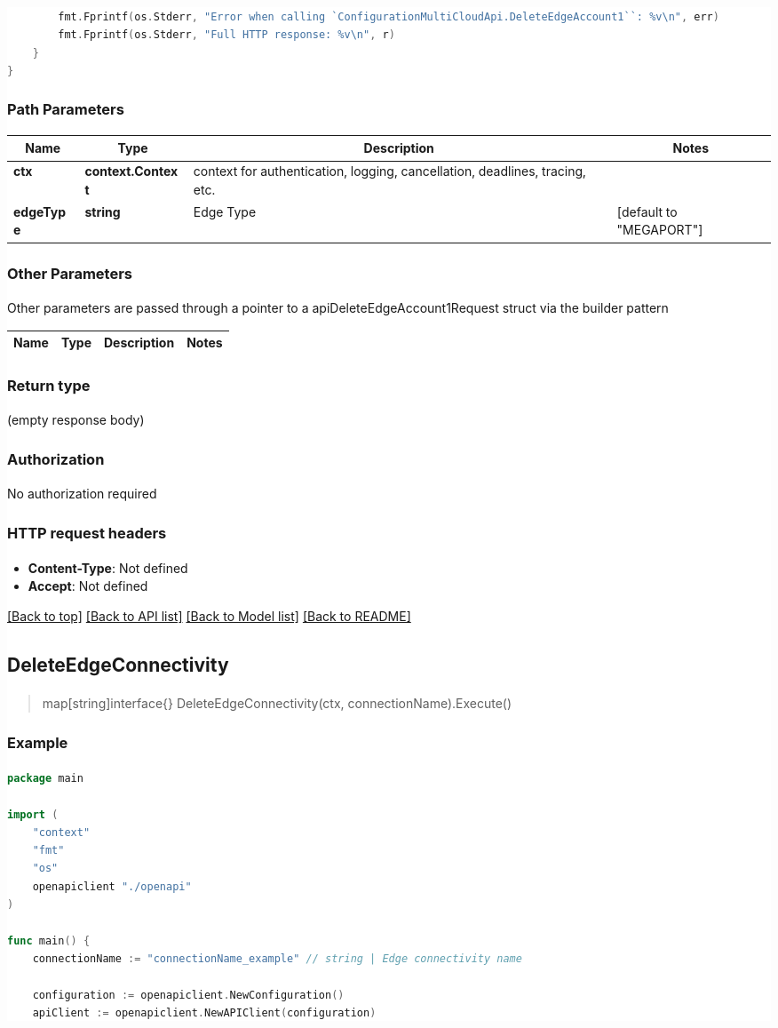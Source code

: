 ```go
        fmt.Fprintf(os.Stderr, "Error when calling `ConfigurationMultiCloudApi.DeleteEdgeAccount1``: %v\n", err)
        fmt.Fprintf(os.Stderr, "Full HTTP response: %v\n", r)
    }
}
```

### Path Parameters


Name | Type | Description  | Notes
------------- | ------------- | ------------- | -------------
**ctx** | **context.Context** | context for authentication, logging, cancellation, deadlines, tracing, etc.
**edgeType** | **string** | Edge Type | [default to &quot;MEGAPORT&quot;]

### Other Parameters

Other parameters are passed through a pointer to a apiDeleteEdgeAccount1Request struct via the builder pattern


Name | Type | Description  | Notes
------------- | ------------- | ------------- | -------------


### Return type

 (empty response body)

### Authorization

No authorization required

### HTTP request headers

- **Content-Type**: Not defined
- **Accept**: Not defined

[[Back to top]](#) [[Back to API list]](../README.md#documentation-for-api-endpoints)
[[Back to Model list]](../README.md#documentation-for-models)
[[Back to README]](../README.md)


## DeleteEdgeConnectivity

> map[string]interface{} DeleteEdgeConnectivity(ctx, connectionName).Execute()





### Example

```go
package main

import (
    "context"
    "fmt"
    "os"
    openapiclient "./openapi"
)

func main() {
    connectionName := "connectionName_example" // string | Edge connectivity name

    configuration := openapiclient.NewConfiguration()
    apiClient := openapiclient.NewAPIClient(configuration)
```